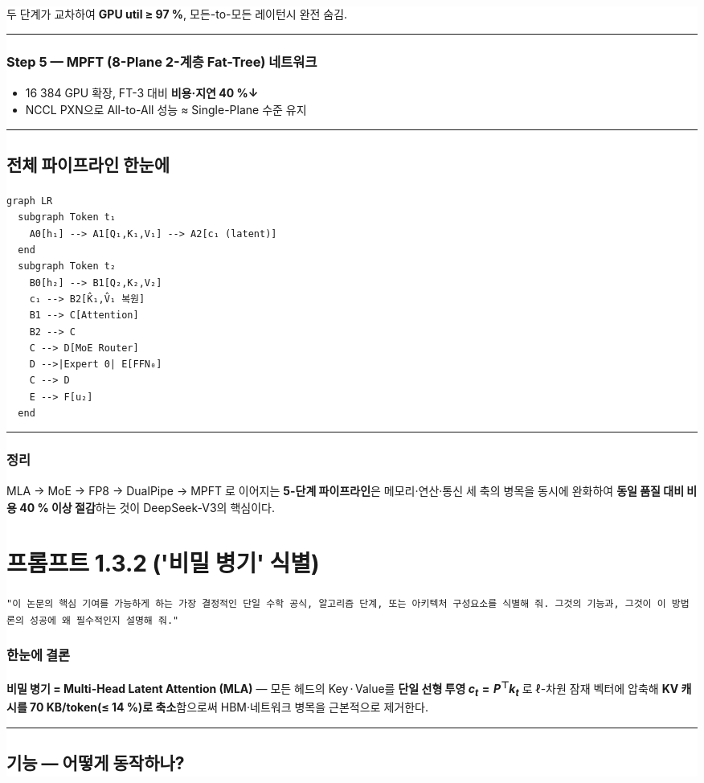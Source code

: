 두 단계가 교차하여 **GPU util ≥ 97 %**, 모든-to-모든 레이턴시 완전 숨김.

---

### Step 5 — **MPFT (8-Plane 2-계층 Fat-Tree) 네트워크**

* 16 384 GPU 확장, FT-3 대비 **비용·지연 40 %↓**
* NCCL PXN으로 All-to-All 성능 ≈ Single-Plane 수준 유지

---

## 전체 파이프라인 한눈에

```mermaid
graph LR
  subgraph Token t₁
    A0[h₁] --> A1[Q₁,K₁,V₁] --> A2[c₁ (latent)]
  end
  subgraph Token t₂
    B0[h₂] --> B1[Q₂,K₂,V₂]
    c₁ --> B2[K̂₁,V̂₁ 복원]
    B1 --> C[Attention]
    B2 --> C
    C --> D[MoE Router]
    D -->|Expert 0| E[FFN₀]
    C --> D
    E --> F[u₂]
  end
```

---

### 정리

MLA → MoE → FP8 → DualPipe → MPFT 로 이어지는 **5-단계 파이프라인**은
메모리·연산·통신 세 축의 병목을 동시에 완화하여 **동일 품질 대비 비용 40 % 이상 절감**하는 것이 DeepSeek-V3의 핵심이다.


# 프롬프트 1.3.2 ('비밀 병기' 식별)

```
"이 논문의 핵심 기여를 가능하게 하는 가장 결정적인 단일 수학 공식, 알고리즘 단계, 또는 아키텍처 구성요소를 식별해 줘. 그것의 기능과, 그것이 이 방법론의 성공에 왜 필수적인지 설명해 줘."
```

### 한눈에 결론

**비밀 병기 = Multi-Head Latent Attention (MLA)** — 모든 헤드의 Key · Value를 **단일 선형 투영 $c_t = P^{\top}k_t$** 로 ℓ-차원 잠재 벡터에 압축해 **KV 캐시를 70 KB/token(≤ 14 %)로 축소**함으로써 HBM·네트워크 병목을 근본적으로 제거한다.

---

## 기능 — 어떻게 동작하나?
